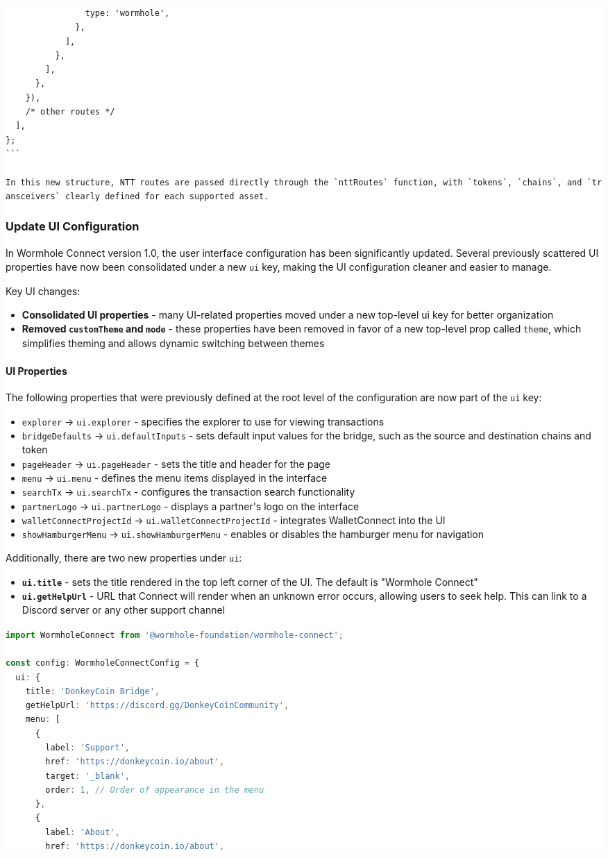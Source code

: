                     type: 'wormhole',
                  },
                ],
              },
            ],
          },
        }),
        /* other routes */
      ],
    };
    ```

    In this new structure, NTT routes are passed directly through the `nttRoutes` function, with `tokens`, `chains`, and `transceivers` clearly defined for each supported asset.

### Update UI Configuration

In Wormhole Connect version 1.0, the user interface configuration has been significantly updated. Several previously scattered UI properties have now been consolidated under a new `ui` key, making the UI configuration cleaner and easier to manage.

Key UI changes:

 - **Consolidated UI properties** - many UI-related properties moved under a new top-level ui key for better organization
 - **Removed `customTheme` and `mode`** - these properties have been removed in favor of a new top-level prop called `theme`, which simplifies theming and allows dynamic switching between themes

#### UI Properties

The following properties that were previously defined at the root level of the configuration are now part of the `ui` key:

 - `explorer` → `ui.explorer` - specifies the explorer to use for viewing transactions
 - `bridgeDefaults` → `ui.defaultInputs` - sets default input values for the bridge, such as the source and destination chains and token
 - `pageHeader` → `ui.pageHeader` - sets the title and header for the page
 - `menu` → `ui.menu` - defines the menu items displayed in the interface
 - `searchTx` → `ui.searchTx` - configures the transaction search functionality
 - `partnerLogo` → `ui.partnerLogo` - displays a partner's logo on the interface
 - `walletConnectProjectId` → `ui.walletConnectProjectId` - integrates WalletConnect into the UI
 - `showHamburgerMenu` → `ui.showHamburgerMenu` - enables or disables the hamburger menu for navigation

Additionally, there are two new properties under `ui`:

 - **`ui.title`** - sets the title rendered in the top left corner of the UI. The default is "Wormhole Connect"
 - **`ui.getHelpUrl`** - URL that Connect will render when an unknown error occurs, allowing users to seek help. This can link to a Discord server or any other support channel

```typescript
import WormholeConnect from '@wormhole-foundation/wormhole-connect';

const config: WormholeConnectConfig = {
  ui: {
    title: 'DonkeyCoin Bridge',
    getHelpUrl: 'https://discord.gg/DonkeyCoinCommunity',
    menu: [
      {
        label: 'Support',
        href: 'https://donkeycoin.io/about',
        target: '_blank',
        order: 1, // Order of appearance in the menu
      },
      {
        label: 'About',
        href: 'https://donkeycoin.io/about',
```